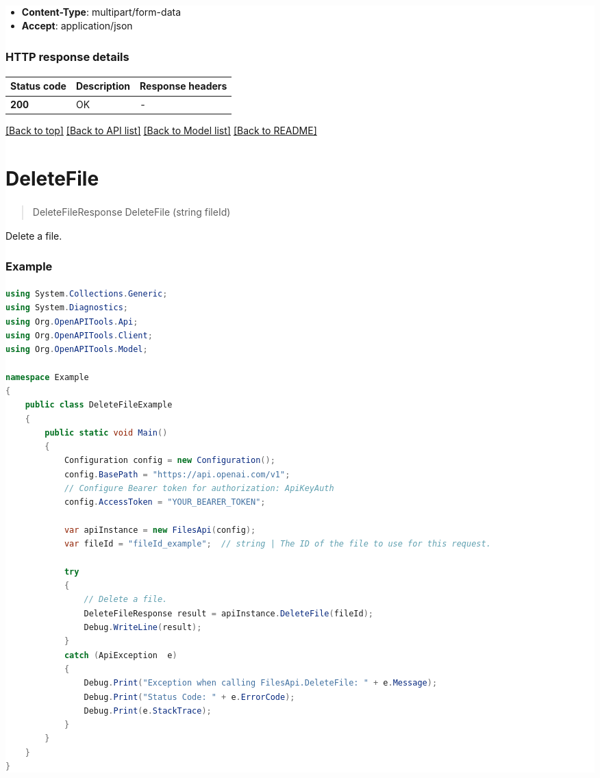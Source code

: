  - **Content-Type**: multipart/form-data
 - **Accept**: application/json


### HTTP response details
| Status code | Description | Response headers |
|-------------|-------------|------------------|
| **200** | OK |  -  |

[[Back to top]](#) [[Back to API list]](../README.md#documentation-for-api-endpoints) [[Back to Model list]](../README.md#documentation-for-models) [[Back to README]](../README.md)

<a id="deletefile"></a>
# **DeleteFile**
> DeleteFileResponse DeleteFile (string fileId)

Delete a file.

### Example
```csharp
using System.Collections.Generic;
using System.Diagnostics;
using Org.OpenAPITools.Api;
using Org.OpenAPITools.Client;
using Org.OpenAPITools.Model;

namespace Example
{
    public class DeleteFileExample
    {
        public static void Main()
        {
            Configuration config = new Configuration();
            config.BasePath = "https://api.openai.com/v1";
            // Configure Bearer token for authorization: ApiKeyAuth
            config.AccessToken = "YOUR_BEARER_TOKEN";

            var apiInstance = new FilesApi(config);
            var fileId = "fileId_example";  // string | The ID of the file to use for this request.

            try
            {
                // Delete a file.
                DeleteFileResponse result = apiInstance.DeleteFile(fileId);
                Debug.WriteLine(result);
            }
            catch (ApiException  e)
            {
                Debug.Print("Exception when calling FilesApi.DeleteFile: " + e.Message);
                Debug.Print("Status Code: " + e.ErrorCode);
                Debug.Print(e.StackTrace);
            }
        }
    }
}
```
